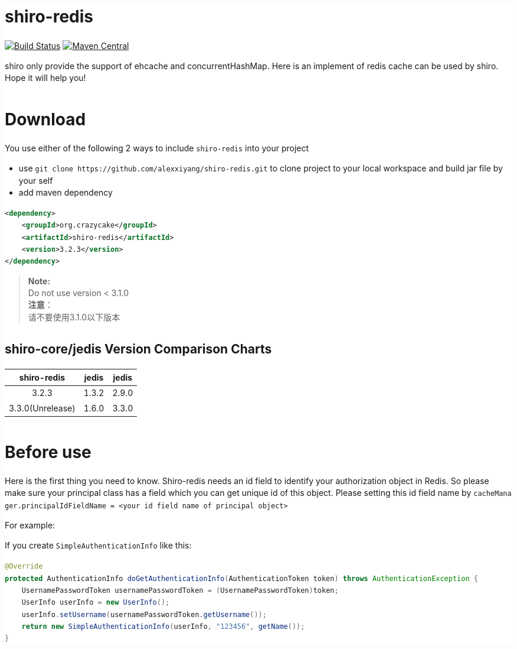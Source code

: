 shiro-redis
=============

[![Build Status](https://travis-ci.org/alexxiyang/shiro-redis.svg?branch=master)](https://travis-ci.org/alexxiyang/shiro-redis)
[![Maven Central](https://maven-badges.herokuapp.com/maven-central/org.crazycake/shiro-redis/badge.svg)](https://maven-badges.herokuapp.com/maven-central/org.crazycake/shiro-redis)

shiro only provide the support of ehcache and concurrentHashMap. Here is an implement of redis cache can be used by shiro. Hope it will help you!

# Download

You use either of the following 2 ways to include `shiro-redis` into your project
* use `git clone https://github.com/alexxiyang/shiro-redis.git` to clone project to your local workspace and build jar file by your self
* add maven dependency 

```xml
<dependency>
    <groupId>org.crazycake</groupId>
    <artifactId>shiro-redis</artifactId>
    <version>3.2.3</version>
</dependency>
```

> **Note:**\
> Do not use version < 3.1.0\
> **注意**：\
> 请不要使用3.1.0以下版本

## shiro-core/jedis Version Comparison Charts

| shiro-redis       | jedis     | jedis     |
| :----------------:| :-------: | :-------: |
| 3.2.3             | 1.3.2     | 2.9.0     |
| 3.3.0(Unrelease)  | 1.6.0     | 3.3.0     |

# Before use
Here is the first thing you need to know. Shiro-redis needs an id field to identify your authorization object in Redis. So please make sure your principal class has a field which you can get unique id of this object. Please setting this id field name by `cacheManager.principalIdFieldName = <your id field name of principal object>`

For example:

If you create `SimpleAuthenticationInfo` like this:
```java
@Override
protected AuthenticationInfo doGetAuthenticationInfo(AuthenticationToken token) throws AuthenticationException {
    UsernamePasswordToken usernamePasswordToken = (UsernamePasswordToken)token;
    UserInfo userInfo = new UserInfo();
    userInfo.setUsername(usernamePasswordToken.getUsername());
    return new SimpleAuthenticationInfo(userInfo, "123456", getName());
}
```
